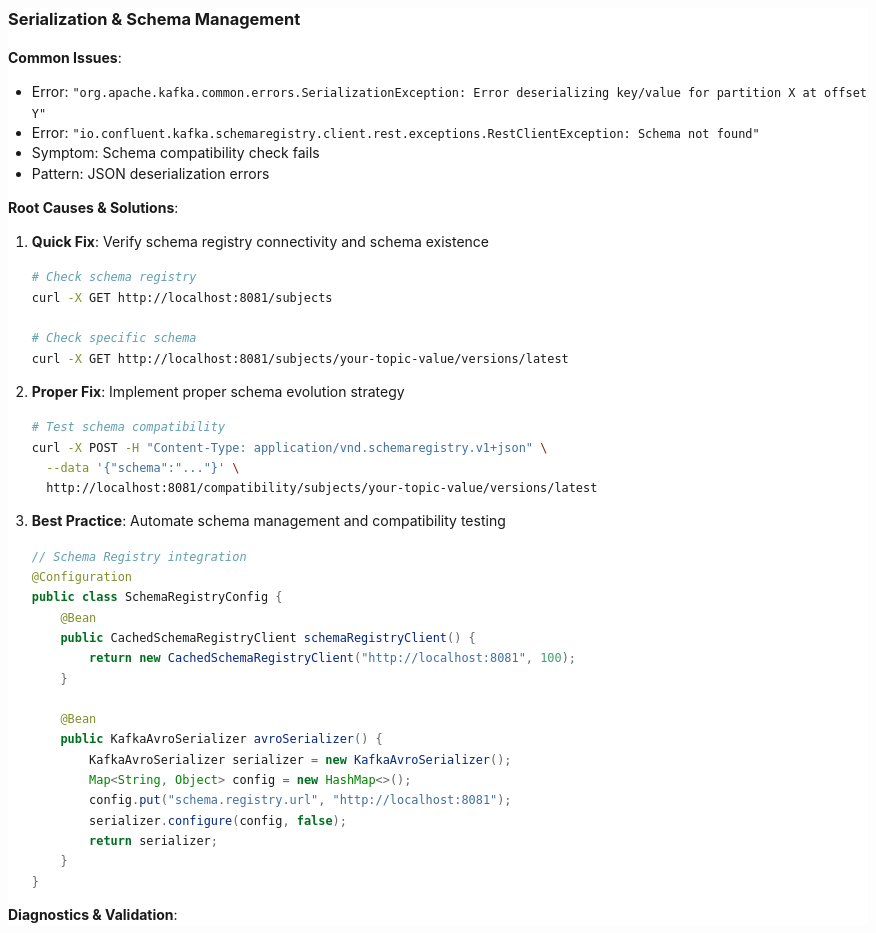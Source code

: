 ### Serialization & Schema Management

**Common Issues**:

- Error: `"org.apache.kafka.common.errors.SerializationException: Error deserializing key/value for partition X at offset Y"`
- Error: `"io.confluent.kafka.schemaregistry.client.rest.exceptions.RestClientException: Schema not found"`
- Symptom: Schema compatibility check fails
- Pattern: JSON deserialization errors

**Root Causes & Solutions**:

1. **Quick Fix**: Verify schema registry connectivity and schema existence

   ```bash
   # Check schema registry
   curl -X GET http://localhost:8081/subjects

   # Check specific schema
   curl -X GET http://localhost:8081/subjects/your-topic-value/versions/latest
   ```

2. **Proper Fix**: Implement proper schema evolution strategy

   ```bash
   # Test schema compatibility
   curl -X POST -H "Content-Type: application/vnd.schemaregistry.v1+json" \
     --data '{"schema":"..."}' \
     http://localhost:8081/compatibility/subjects/your-topic-value/versions/latest
   ```

3. **Best Practice**: Automate schema management and compatibility testing

   ```java
   // Schema Registry integration
   @Configuration
   public class SchemaRegistryConfig {
       @Bean
       public CachedSchemaRegistryClient schemaRegistryClient() {
           return new CachedSchemaRegistryClient("http://localhost:8081", 100);
       }

       @Bean
       public KafkaAvroSerializer avroSerializer() {
           KafkaAvroSerializer serializer = new KafkaAvroSerializer();
           Map<String, Object> config = new HashMap<>();
           config.put("schema.registry.url", "http://localhost:8081");
           serializer.configure(config, false);
           return serializer;
       }
   }
   ```

**Diagnostics & Validation**:
